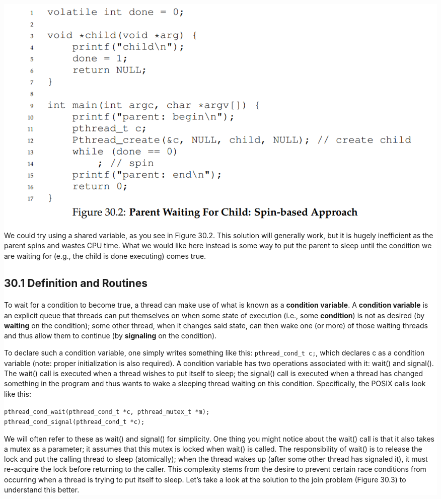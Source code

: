 <figure><img src="../.gitbook/assets/image (35).png" alt=""><figcaption></figcaption></figure>

We could try using a shared variable, as you see in Figure 30.2. This solution will generally work, but it is hugely inefficient as the parent spins and wastes CPU time. What we would like here instead is some way to put the parent to sleep until the condition we are waiting for (e.g., the child is done executing) comes true.

## 30.1 Definition and Routines

To wait for a condition to become true, a thread can make use of what is known as a **condition variable**. A **condition variable** is an explicit queue that threads can put themselves on when some state of execution (i.e., some **condition**) is not as desired (by **waiting** on the condition); some other thread, when it changes said state, can then wake one (or more) of those waiting threads and thus allow them to continue (by **signaling** on the condition).

To declare such a condition variable, one simply writes something like this: `pthread_cond_t c;`, which declares c as a condition variable (note: proper initialization is also required). A condition variable has two operations associated with it: wait() and signal(). The wait() call is executed when a thread wishes to put itself to sleep; the signal() call is executed when a thread has changed something in the program and thus wants to wake a sleeping thread waiting on this condition. Specifically, the POSIX calls look like this:

```
pthread_cond_wait(pthread_cond_t *c, pthread_mutex_t *m);
pthread_cond_signal(pthread_cond_t *c);
```

We will often refer to these as wait() and signal() for simplicity. One thing you might notice about the wait() call is that it also takes a mutex as a parameter; it assumes that this mutex is locked when wait() is called. The responsibility of wait() is to release the lock and put the calling thread to sleep (atomically); when the thread wakes up (after some other thread has signaled it), it must re-acquire the lock before returning to the caller. This complexity stems from the desire to prevent certain race conditions from occurring when a thread is trying to put itself to sleep. Let’s take a look at the solution to the join problem (Figure 30.3) to understand this better.

